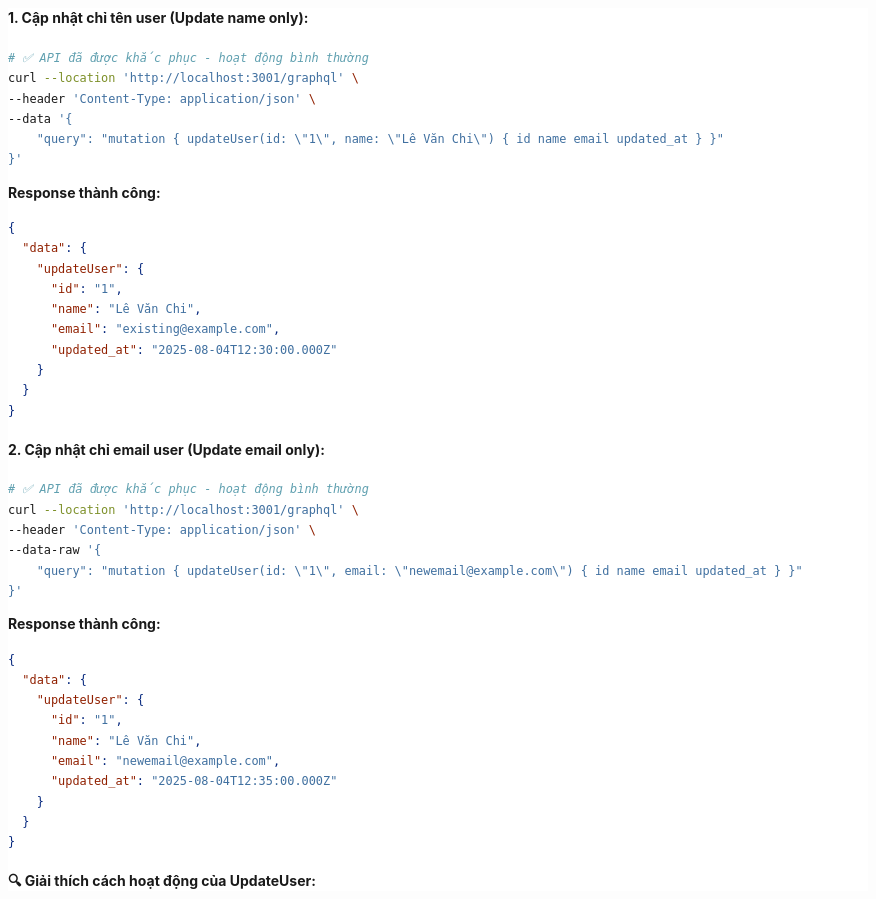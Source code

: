 #### **1. Cập nhật chỉ tên user (Update name only):**

```bash
# ✅ API đã được khắc phục - hoạt động bình thường
curl --location 'http://localhost:3001/graphql' \
--header 'Content-Type: application/json' \
--data '{
    "query": "mutation { updateUser(id: \"1\", name: \"Lê Văn Chi\") { id name email updated_at } }"
}'
```

**Response thành công:**

```json
{
  "data": {
    "updateUser": {
      "id": "1",
      "name": "Lê Văn Chi",
      "email": "existing@example.com",
      "updated_at": "2025-08-04T12:30:00.000Z"
    }
  }
}
```

#### **2. Cập nhật chỉ email user (Update email only):**

```bash
# ✅ API đã được khắc phục - hoạt động bình thường
curl --location 'http://localhost:3001/graphql' \
--header 'Content-Type: application/json' \
--data-raw '{
    "query": "mutation { updateUser(id: \"1\", email: \"newemail@example.com\") { id name email updated_at } }"
}'
```

**Response thành công:**

```json
{
  "data": {
    "updateUser": {
      "id": "1",
      "name": "Lê Văn Chi",
      "email": "newemail@example.com",
      "updated_at": "2025-08-04T12:35:00.000Z"
    }
  }
}
```

#### **🔍 Giải thích cách hoạt động của UpdateUser:**
